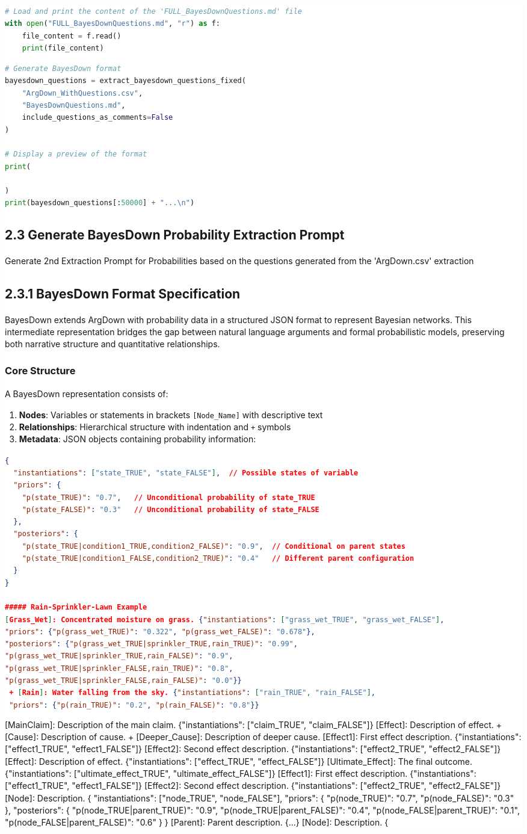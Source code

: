 
```python
# Load and print the content of the 'FULL_BayesDownQuestions.md' file
with open("FULL_BayesDownQuestions.md", "r") as f:
    file_content = f.read()
    print(file_content)
```


```python
# Generate BayesDown format
bayesdown_questions = extract_bayesdown_questions_fixed(
    "ArgDown_WithQuestions.csv",
    "BayesDownQuestions.md",
    include_questions_as_comments=False
)

# Display a preview of the format
print(

)
print(bayesdown_questions[:50000] + "...\n")
```

## 2.3 Generate BayesDown Probability Extraction Prompt

Generate 2nd Extraction Prompt for Probabilities based on the questions generated from the 'ArgDown.csv' extraction

## 2.3.1 BayesDown Format Specification

BayesDown extends ArgDown with probability data in a structured JSON format to represent Bayesian networks. This intermediate representation bridges the gap between natural language arguments and formal probabilistic models, preserving both narrative structure and quantitative relationships.

### Core Structure

A BayesDown representation consists of:

1. **Nodes**: Variables or statements in brackets `[Node_Name]` with descriptive text
2. **Relationships**: Hierarchical structure with indentation and `+` symbols
3. **Metadata**: JSON objects containing probability information:

```json
{
  "instantiations": ["state_TRUE", "state_FALSE"],  // Possible states of variable
  "priors": {
    "p(state_TRUE)": "0.7",   // Unconditional probability of state_TRUE
    "p(state_FALSE)": "0.3"   // Unconditional probability of state_FALSE
  },
  "posteriors": {
    "p(state_TRUE|condition1_TRUE,condition2_FALSE)": "0.9",  // Conditional on parent states
    "p(state_TRUE|condition1_FALSE,condition2_TRUE)": "0.4"   // Different parent configuration
  }
}

##### Rain-Sprinkler-Lawn Example
[Grass_Wet]: Concentrated moisture on grass. {"instantiations": ["grass_wet_TRUE", "grass_wet_FALSE"],
"priors": {"p(grass_wet_TRUE)": "0.322", "p(grass_wet_FALSE)": "0.678"},
"posteriors": {"p(grass_wet_TRUE|sprinkler_TRUE,rain_TRUE)": "0.99",
"p(grass_wet_TRUE|sprinkler_TRUE,rain_FALSE)": "0.9",
"p(grass_wet_TRUE|sprinkler_FALSE,rain_TRUE)": "0.8",
"p(grass_wet_TRUE|sprinkler_FALSE,rain_FALSE)": "0.0"}}
 + [Rain]: Water falling from the sky. {"instantiations": ["rain_TRUE", "rain_FALSE"],
 "priors": {"p(rain_TRUE)": "0.2", "p(rain_FALSE)": "0.8"}}
```

[MainClaim]: Description of the main claim. {"instantiations": ["claim_TRUE", "claim_FALSE"]}
[Effect]: Description of effect. + [Cause]: Description of cause. + [Deeper_Cause]: Description of deeper cause.
[Effect1]: First effect description. {"instantiations": ["effect1_TRUE", "effect1_FALSE"]}
[Effect2]: Second effect description. {"instantiations": ["effect2_TRUE", "effect2_FALSE"]}
[Effect]: Description of effect. {"instantiations": ["effect_TRUE", "effect_FALSE"]}
[Ultimate_Effect]: The final outcome. {"instantiations": ["ultimate_effect_TRUE", "ultimate_effect_FALSE"]}
[Effect1]: First effect description. {"instantiations": ["effect1_TRUE", "effect1_FALSE"]}
[Effect2]: Second effect description. {"instantiations": ["effect2_TRUE", "effect2_FALSE"]}
[Node]: Description. { "instantiations": ["node_TRUE", "node_FALSE"], "priors": { "p(node_TRUE)": "0.7", "p(node_FALSE)": "0.3" }, "posteriors": { "p(node_TRUE|parent_TRUE)": "0.9", "p(node_TRUE|parent_FALSE)": "0.4", "p(node_FALSE|parent_TRUE)": "0.1", "p(node_FALSE|parent_FALSE)": "0.6" } }
 [Parent]: Parent description. {...}
[Node]: Description. {